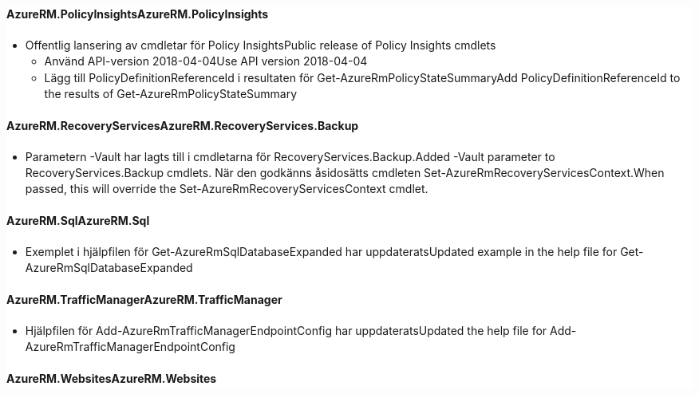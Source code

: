 #### <a name="azurermpolicyinsights"></a><span data-ttu-id="b56aa-472">AzureRM.PolicyInsights</span><span class="sxs-lookup"><span data-stu-id="b56aa-472">AzureRM.PolicyInsights</span></span>
* <span data-ttu-id="b56aa-473">Offentlig lansering av cmdletar för Policy Insights</span><span class="sxs-lookup"><span data-stu-id="b56aa-473">Public release of Policy Insights cmdlets</span></span>
    - <span data-ttu-id="b56aa-474">Använd API-version 2018-04-04</span><span class="sxs-lookup"><span data-stu-id="b56aa-474">Use API version 2018-04-04</span></span>
    - <span data-ttu-id="b56aa-475">Lägg till PolicyDefinitionReferenceId i resultaten för Get-AzureRmPolicyStateSummary</span><span class="sxs-lookup"><span data-stu-id="b56aa-475">Add PolicyDefinitionReferenceId to the results of Get-AzureRmPolicyStateSummary</span></span>

#### <a name="azurermrecoveryservicesbackup"></a><span data-ttu-id="b56aa-476">AzureRM.RecoveryServices</span><span class="sxs-lookup"><span data-stu-id="b56aa-476">AzureRM.RecoveryServices.Backup</span></span>
* <span data-ttu-id="b56aa-477">Parametern -Vault har lagts till i cmdletarna för RecoveryServices.Backup.</span><span class="sxs-lookup"><span data-stu-id="b56aa-477">Added -Vault parameter to RecoveryServices.Backup cmdlets.</span></span> <span data-ttu-id="b56aa-478">När den godkänns åsidosätts cmdleten Set-AzureRmRecoveryServicesContext.</span><span class="sxs-lookup"><span data-stu-id="b56aa-478">When passed, this will override the Set-AzureRmRecoveryServicesContext cmdlet.</span></span>

#### <a name="azurermsql"></a><span data-ttu-id="b56aa-479">AzureRM.Sql</span><span class="sxs-lookup"><span data-stu-id="b56aa-479">AzureRM.Sql</span></span>
* <span data-ttu-id="b56aa-480">Exemplet i hjälpfilen för Get-AzureRmSqlDatabaseExpanded har uppdaterats</span><span class="sxs-lookup"><span data-stu-id="b56aa-480">Updated example in the help file for Get-AzureRmSqlDatabaseExpanded</span></span>

#### <a name="azurermtrafficmanager"></a><span data-ttu-id="b56aa-481">AzureRM.TrafficManager</span><span class="sxs-lookup"><span data-stu-id="b56aa-481">AzureRM.TrafficManager</span></span>
* <span data-ttu-id="b56aa-482">Hjälpfilen för Add-AzureRmTrafficManagerEndpointConfig har uppdaterats</span><span class="sxs-lookup"><span data-stu-id="b56aa-482">Updated the help file for Add-AzureRmTrafficManagerEndpointConfig</span></span>

#### <a name="azurermwebsites"></a><span data-ttu-id="b56aa-483">AzureRM.Websites</span><span class="sxs-lookup"><span data-stu-id="b56aa-483">AzureRM.Websites</span></span>
